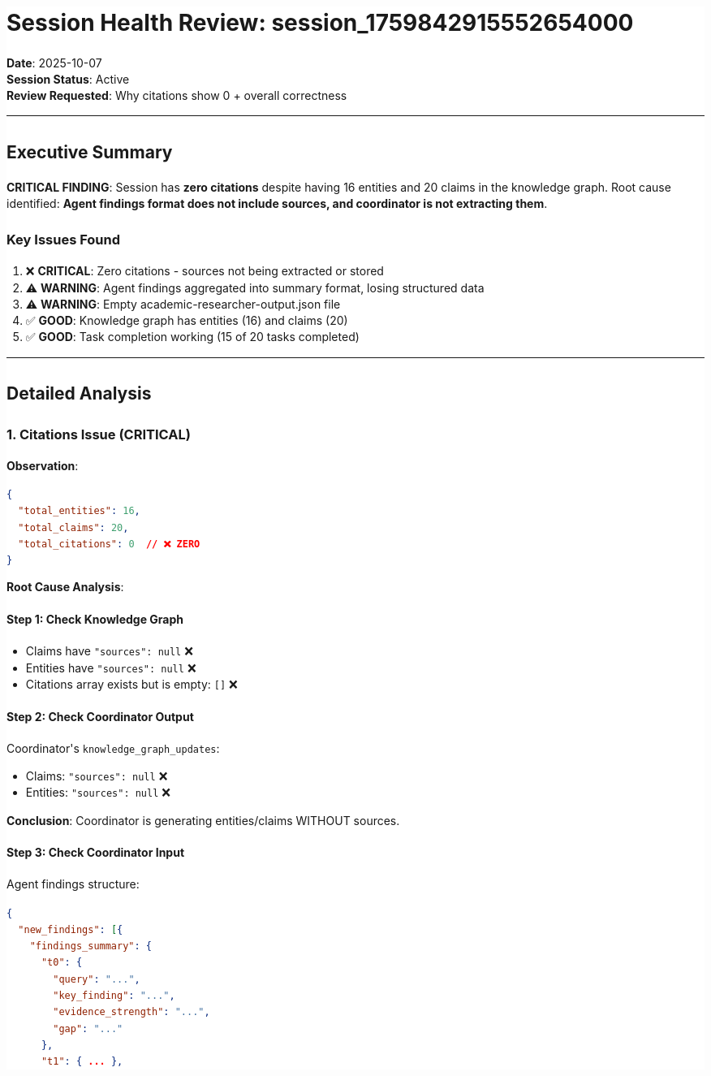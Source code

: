 # Session Health Review: session_1759842915552654000

**Date**: 2025-10-07  
**Session Status**: Active  
**Review Requested**: Why citations show 0 + overall correctness  

---

## Executive Summary

**CRITICAL FINDING**: Session has **zero citations** despite having 16 entities and 20 claims in the knowledge graph. Root cause identified: **Agent findings format does not include sources, and coordinator is not extracting them**.

### Key Issues Found

1. ❌ **CRITICAL**: Zero citations - sources not being extracted or stored
2. ⚠️ **WARNING**: Agent findings aggregated into summary format, losing structured data
3. ⚠️ **WARNING**: Empty academic-researcher-output.json file
4. ✅ **GOOD**: Knowledge graph has entities (16) and claims (20)
5. ✅ **GOOD**: Task completion working (15 of 20 tasks completed)

---

## Detailed Analysis

### 1. Citations Issue (CRITICAL)

**Observation**:
```json
{
  "total_entities": 16,
  "total_claims": 20,
  "total_citations": 0  // ❌ ZERO
}
```

**Root Cause Analysis**:

#### Step 1: Check Knowledge Graph
- Claims have `"sources": null` ❌
- Entities have `"sources": null` ❌
- Citations array exists but is empty: `[]` ❌

#### Step 2: Check Coordinator Output
Coordinator's `knowledge_graph_updates`:
- Claims: `"sources": null` ❌
- Entities: `"sources": null` ❌

**Conclusion**: Coordinator is generating entities/claims WITHOUT sources.

#### Step 3: Check Coordinator Input
Agent findings structure:
```json
{
  "new_findings": [{
    "findings_summary": {
      "t0": {
        "query": "...",
        "key_finding": "...",
        "evidence_strength": "...",
        "gap": "..."
      },
      "t1": { ... },
```